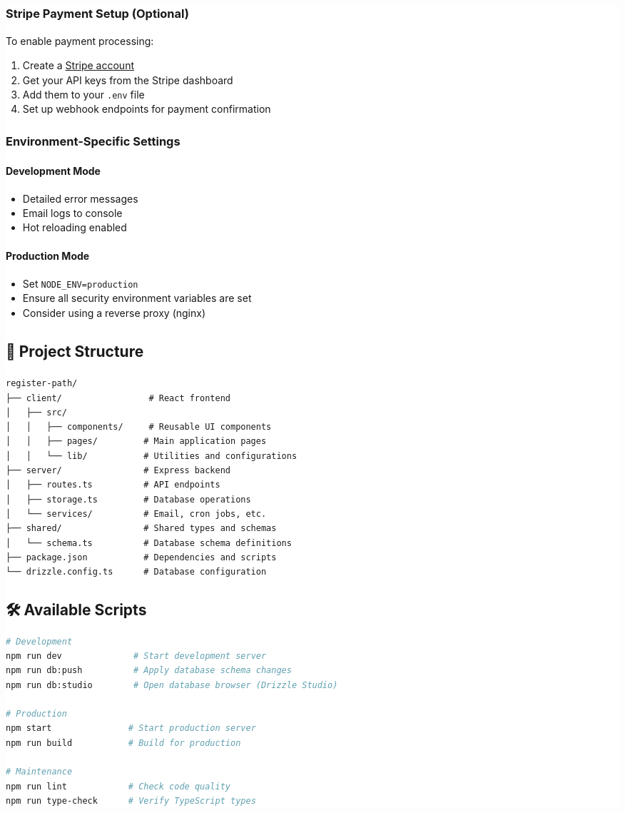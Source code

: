 ### Stripe Payment Setup (Optional)

To enable payment processing:

1. Create a [Stripe account](https://stripe.com)
2. Get your API keys from the Stripe dashboard
3. Add them to your `.env` file
4. Set up webhook endpoints for payment confirmation

### Environment-Specific Settings

#### Development Mode
- Detailed error messages
- Email logs to console
- Hot reloading enabled

#### Production Mode
- Set `NODE_ENV=production`
- Ensure all security environment variables are set
- Consider using a reverse proxy (nginx)

## 📁 Project Structure

```
register-path/
├── client/                 # React frontend
│   ├── src/
│   │   ├── components/     # Reusable UI components
│   │   ├── pages/         # Main application pages
│   │   └── lib/           # Utilities and configurations
├── server/                # Express backend
│   ├── routes.ts          # API endpoints
│   ├── storage.ts         # Database operations
│   └── services/          # Email, cron jobs, etc.
├── shared/                # Shared types and schemas
│   └── schema.ts          # Database schema definitions
├── package.json           # Dependencies and scripts
└── drizzle.config.ts      # Database configuration
```

## 🛠️ Available Scripts

```bash
# Development
npm run dev              # Start development server
npm run db:push          # Apply database schema changes
npm run db:studio        # Open database browser (Drizzle Studio)

# Production
npm start               # Start production server
npm run build           # Build for production

# Maintenance
npm run lint            # Check code quality
npm run type-check      # Verify TypeScript types
```
